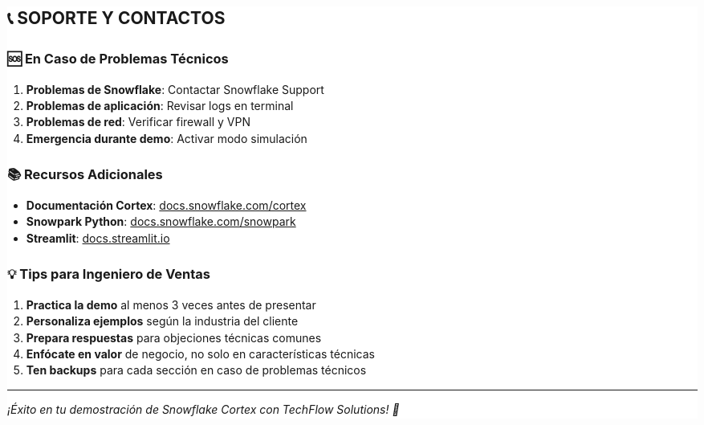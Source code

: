 
## 📞 SOPORTE Y CONTACTOS

### 🆘 **En Caso de Problemas Técnicos**

1. **Problemas de Snowflake**: Contactar Snowflake Support
2. **Problemas de aplicación**: Revisar logs en terminal
3. **Problemas de red**: Verificar firewall y VPN
4. **Emergencia durante demo**: Activar modo simulación

### 📚 **Recursos Adicionales**

- **Documentación Cortex**: [docs.snowflake.com/cortex](https://docs.snowflake.com/cortex)
- **Snowpark Python**: [docs.snowflake.com/snowpark](https://docs.snowflake.com/snowpark)
- **Streamlit**: [docs.streamlit.io](https://docs.streamlit.io)

### 💡 **Tips para Ingeniero de Ventas**

1. **Practica la demo** al menos 3 veces antes de presentar
2. **Personaliza ejemplos** según la industria del cliente
3. **Prepara respuestas** para objeciones técnicas comunes
4. **Enfócate en valor** de negocio, no solo en características técnicas
5. **Ten backups** para cada sección en caso de problemas técnicos

---

*¡Éxito en tu demostración de Snowflake Cortex con TechFlow Solutions! 🚀*





